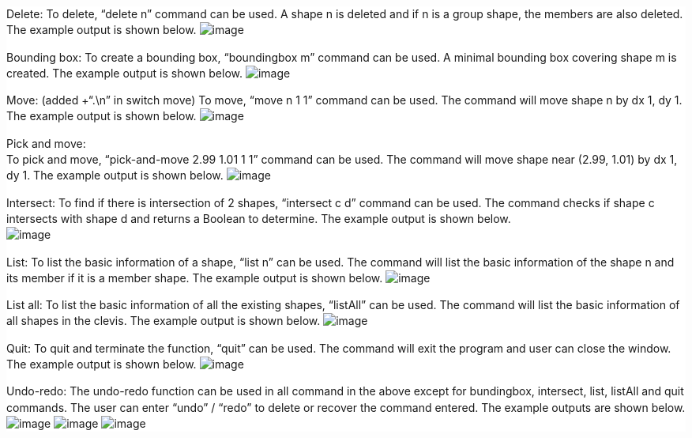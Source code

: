 
Delete: 
To delete, “delete n” command can be used. A shape n is deleted and if n is a group shape, the members are also deleted. The example output is shown below.
<img width="307" alt="image" src="https://user-images.githubusercontent.com/78738614/169063376-f5747e81-79a5-47de-b44e-1c5e2a4e4b71.png">
             

Bounding box:
To create a bounding box, “boundingbox m” command can be used. A minimal bounding box covering shape m is created. The example output is shown below.
<img width="329" alt="image" src="https://user-images.githubusercontent.com/78738614/169063443-f55eb45f-cf90-4c5b-af38-c03a6a8de2ca.png">
            

Move: (added +“.\n” in switch move)
To move, “move n 1 1” command can be used. The command will move shape n by dx 1, dy 1. The example output is shown below.
<img width="345" alt="image" src="https://user-images.githubusercontent.com/78738614/169063474-2ab5779c-817c-480b-a6e5-b6c1de7e7c3b.png">
     

Pick and move:  
To pick and move, “pick-and-move 2.99 1.01 1 1” command can be used. The command will move shape near (2.99, 1.01) by dx 1, dy 1. The example output is shown below. 
<img width="348" alt="image" src="https://user-images.githubusercontent.com/78738614/169063523-31af14d0-4e82-43a6-8ed4-c081fbd9a277.png">
      

Intersect: 
To find if there is intersection of 2 shapes, “intersect c d” command can be used. The command checks if shape c intersects with shape d and returns a Boolean to determine.
The example output is shown below.            
<img width="356" alt="image" src="https://user-images.githubusercontent.com/78738614/169063575-5e649749-5430-48fa-8b20-cf4b59100647.png">
     

List:
To list the basic information of a shape, “list n” can be used. The command will list the basic information of the shape n and its member if it is a member shape. The example output is shown below.
<img width="327" alt="image" src="https://user-images.githubusercontent.com/78738614/169063611-dfe05877-9788-44dc-8111-92093cda22a9.png">
        

List all:
To list the basic information of all the existing shapes, “listAll” can be used. The command will list the basic information of all shapes in the clevis. The example output is shown below.
<img width="354" alt="image" src="https://user-images.githubusercontent.com/78738614/169063672-e45a54ea-90b7-44b4-b9b3-475a93bb33cb.png">
    

Quit:
To quit and terminate the function, “quit” can be used. The command will exit the program and user can close the window. The example output is shown below.
 <img width="359" alt="image" src="https://user-images.githubusercontent.com/78738614/169063717-708218b4-8222-46b2-898c-54027f8f159c.png">
       

Undo-redo:
The undo-redo function can be used in all command in the above except for bundingbox, intersect, list, listAll and quit commands. The user can enter “undo” / “redo” to delete or recover the command entered. The example outputs are shown below.
<img width="233" alt="image" src="https://user-images.githubusercontent.com/78738614/169063805-9de08f1a-9ecd-4ae3-a4e0-da814c6ebc8e.png">
<img width="218" alt="image" src="https://user-images.githubusercontent.com/78738614/169063838-a2d81cde-69bc-4ddf-b370-c45e2c209cfd.png">
<img width="212" alt="image" src="https://user-images.githubusercontent.com/78738614/169063883-433b2fb0-b16f-49b1-93b0-46c46844236b.png">  
 
